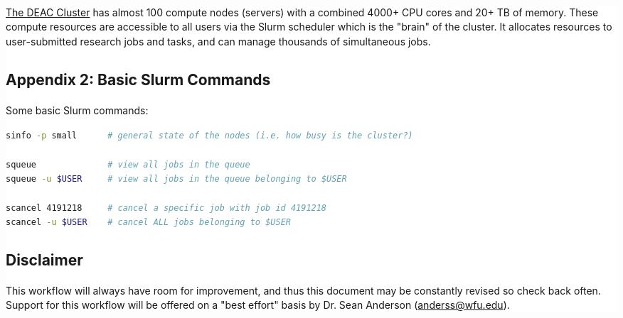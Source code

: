[The DEAC Cluster](https://hpc.wfu.edu) has almost 100 compute nodes (servers)
with a combined 4000+ CPU cores and 20+ TB of memory. These compute resources
are accessible to all users via the Slurm scheduler which is the "brain" of the
cluster. It allocates resources to user-submitted research jobs and tasks, and
can manage thousands of simultaneous jobs.


## Appendix 2: Basic Slurm Commands

Some basic Slurm commands:

```sh
sinfo -p small      # general state of the nodes (i.e. how busy is the cluster?)

squeue              # view all jobs in the queue
squeue -u $USER     # view all jobs in the queue belonging to $USER

scancel 4191218     # cancel a specific job with job id 4191218
scancel -u $USER    # cancel ALL jobs belonging to $USER
```


## Disclaimer

This workflow will always have room for improvement, and thus this document may
be constantly revised so check back often. Support for this workflow will be
offered on a "best effort" basis by Dr. Sean Anderson (anderss@wfu.edu).
